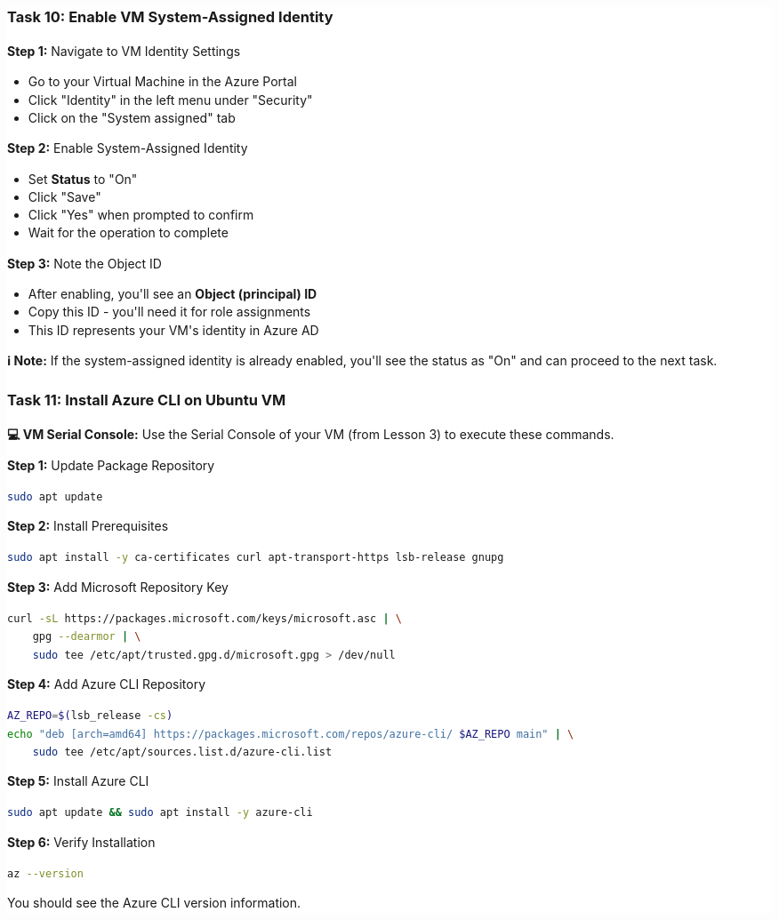 ### Task 10: Enable VM System-Assigned Identity

**Step 1:** Navigate to VM Identity Settings
- Go to your Virtual Machine in the Azure Portal
- Click "Identity" in the left menu under "Security"
- Click on the "System assigned" tab

**Step 2:** Enable System-Assigned Identity
- Set **Status** to "On"
- Click "Save"
- Click "Yes" when prompted to confirm
- Wait for the operation to complete

**Step 3:** Note the Object ID
- After enabling, you'll see an **Object (principal) ID**
- Copy this ID - you'll need it for role assignments
- This ID represents your VM's identity in Azure AD

**ℹ️ Note:** If the system-assigned identity is already enabled, you'll see the status as "On" and can proceed to the next task.

### Task 11: Install Azure CLI on Ubuntu VM

**💻 VM Serial Console:** Use the Serial Console of your VM (from Lesson 3) to execute these commands.

**Step 1:** Update Package Repository
```bash
sudo apt update
```

**Step 2:** Install Prerequisites
```bash
sudo apt install -y ca-certificates curl apt-transport-https lsb-release gnupg
```

**Step 3:** Add Microsoft Repository Key
```bash
curl -sL https://packages.microsoft.com/keys/microsoft.asc | \
    gpg --dearmor | \
    sudo tee /etc/apt/trusted.gpg.d/microsoft.gpg > /dev/null
```

**Step 4:** Add Azure CLI Repository
```bash
AZ_REPO=$(lsb_release -cs)
echo "deb [arch=amd64] https://packages.microsoft.com/repos/azure-cli/ $AZ_REPO main" | \
    sudo tee /etc/apt/sources.list.d/azure-cli.list
```

**Step 5:** Install Azure CLI
```bash
sudo apt update && sudo apt install -y azure-cli
```

**Step 6:** Verify Installation
```bash
az --version
```
You should see the Azure CLI version information.
